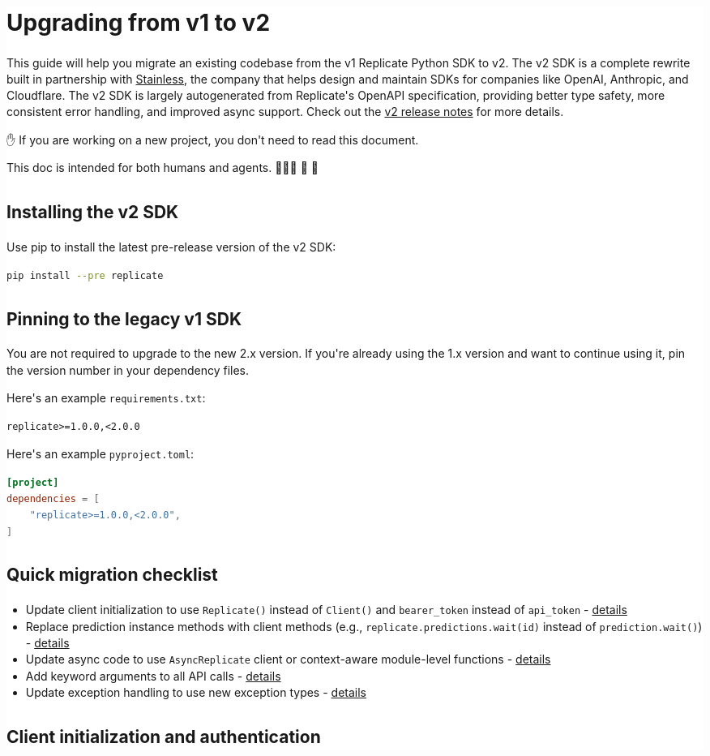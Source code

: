 # Upgrading from v1 to v2

This guide will help you migrate an existing codebase from the v1 Replicate Python SDK to v2. The v2 SDK is a complete rewrite built in partnership with [Stainless](https://www.stainless.com/customers/replicate), the company that helps design and maintain SDKs for companies like OpenAI, Anthropic, and Cloudflare. The v2 SDK is largely autogenerated from Replicate's OpenAPI specification, providing better type safety, more consistent error handling, and improved async support. Check out the [v2 release notes](https://github.com/replicate/replicate-python-stainless/releases) for more details.

✋ If you are working on a new project, you don't need to read this document.

This doc is intended for both humans and agents. 🧑🏽‍🦰 🤝 🤖

## Installing the v2 SDK    

Use pip to install the latest pre-release version of the v2 SDK:

```sh
pip install --pre replicate
```

## Pinning to the legacy v1 SDK

You are not required to upgrade to the new 2.x version. If you're already using the 1.x version and want to continue using it, pin the version number in your dependency files.

Here's an example `requirements.txt`:

```
replicate>=1.0.0,<2.0.0
```

Here's an example `pyproject.toml`:

```toml
[project]
dependencies = [
    "replicate>=1.0.0,<2.0.0",
]
```

## Quick migration checklist

- Update client initialization to use `Replicate()` instead of `Client()` and `bearer_token` instead of `api_token` - [details](#client-initialization-and-authentication)
- Replace prediction instance methods with client methods (e.g., `replicate.predictions.wait(id)` instead of `prediction.wait()`) - [details](#predictions)
- Update async code to use `AsyncReplicate` client or context-aware module-level functions - [details](#async-support)
- Add keyword arguments to all API calls - [details](#models-and-versions)
- Update exception handling to use new exception types - [details](#error-handling)

## Client initialization and authentication
